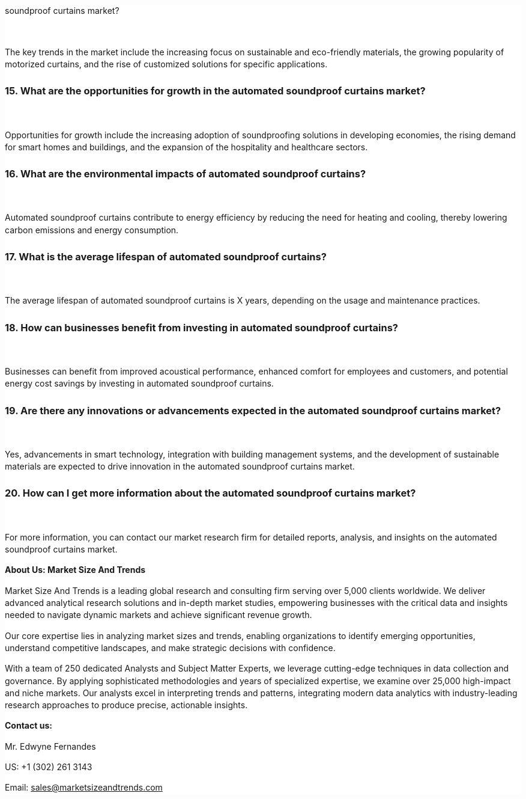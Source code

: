 soundproof curtains market?</h3><p>&nbsp;</p><p>The key trends in the market include the increasing focus on sustainable and eco-friendly materials, the growing popularity of motorized curtains, and the rise of customized solutions for specific applications.</p><h3>15. What are the opportunities for growth in the automated soundproof curtains market?</h3><p>&nbsp;</p><p>Opportunities for growth include the increasing adoption of soundproofing solutions in developing economies, the rising demand for smart homes and buildings, and the expansion of the hospitality and healthcare sectors.</p><h3>16. What are the environmental impacts of automated soundproof curtains?</h3><p>&nbsp;</p><p>Automated soundproof curtains contribute to energy efficiency by reducing the need for heating and cooling, thereby lowering carbon emissions and energy consumption.</p><h3>17. What is the average lifespan of automated soundproof curtains?</h3><p>&nbsp;</p><p>The average lifespan of automated soundproof curtains is X years, depending on the usage and maintenance practices.</p><h3>18. How can businesses benefit from investing in automated soundproof curtains?</h3><p>&nbsp;</p><p>Businesses can benefit from improved acoustical performance, enhanced comfort for employees and customers, and potential energy cost savings by investing in automated soundproof curtains.</p><h3>19. Are there any innovations or advancements expected in the automated soundproof curtains market?</h3><p>&nbsp;</p><p>Yes, advancements in smart technology, integration with building management systems, and the development of sustainable materials are expected to drive innovation in the automated soundproof curtains market.</p><h3>20. How can I get more information about the automated soundproof curtains market?</h3><p>&nbsp;</p><p>For more information, you can contact our market research firm for detailed reports, analysis, and insights on the automated soundproof curtains market.</p></body></html></p><p><strong>About Us:&nbsp;Market Size And Trends</strong></p><p>Market Size And Trends&nbsp;is a leading global research and consulting firm serving over 5,000 clients worldwide. We deliver advanced analytical research solutions and in-depth market studies, empowering businesses with the critical data and insights needed to navigate dynamic markets and achieve significant revenue growth.</p><p>Our core expertise lies in analyzing market sizes and trends, enabling organizations to identify emerging opportunities, understand competitive landscapes, and make strategic decisions with confidence.</p><p>With a team of 250 dedicated Analysts and Subject Matter Experts, we leverage cutting-edge techniques in data collection and governance. By applying sophisticated methodologies and years of specialized expertise, we examine over 25,000 high-impact and niche markets. Our analysts excel in interpreting trends and patterns, integrating modern data analytics with industry-leading research approaches to produce precise, actionable insights.</p><p><strong>Contact us:</strong></p><p>Mr. Edwyne Fernandes</p><p>US: +1 (302) 261 3143</p><p>Email: <a href="mailto:sales@marketsizeandtrends.com">sales@marketsizeandtrends.com</a>&nbsp;</p>
